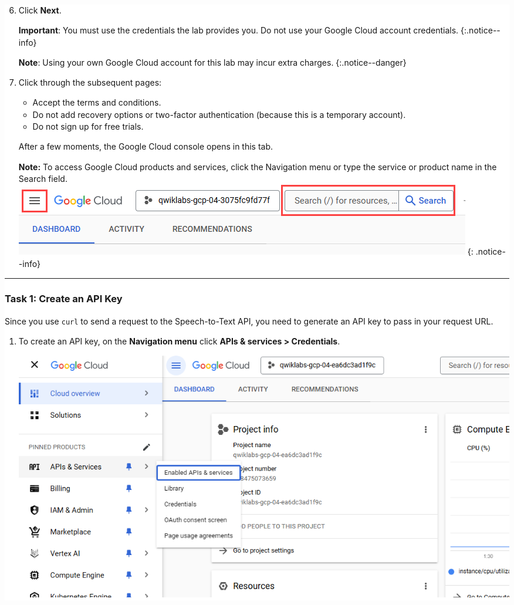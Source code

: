 6. Click **Next**.

    **Important**: You must use the credentials the lab provides you. Do not use your Google Cloud account credentials.
    {:.notice--info}

    **Note**: Using your own Google Cloud account for this lab may incur extra charges.
    {:.notice--danger}

7. Click through the subsequent pages:

     - Accept the terms and conditions.
     - Do not add recovery options or two-factor authentication (because this is a temporary account).
     - Do not sign up for free trials.

    After a few moments, the Google Cloud console opens in this tab.

    **Note:** To access Google Cloud products and services, click the Navigation menu or type the service or product name in the Search field.
    ![info1](/assets/images/gcp/info1.png)
    {: .notice--info}

---

### Task 1: Create an API Key

Since you use `curl` to send a request to the Speech-to-Text API, you need to generate an API key to pass in your request URL.

1. To create an API key, on the **Navigation menu** click **APIs & services > Credentials**.

    ![img1](/assets/images/gcp/gsp048/1.png)
